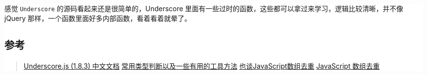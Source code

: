 感觉 `Underscore` 的源码看起来还是很简单的，Underscore 里面有一些过时的函数，这些都可以拿过来学习，逻辑比较清晰，并不像 jQuery 那样，一个函数里面好多内部函数，看着看着就晕了。

## 参考

>[Underscore.js (1.8.3) 中文文档](http://www.css88.com/doc/underscore/)
>[常用类型判断以及一些有用的工具方法](https://github.com/hanzichi/underscore-analysis/issues/2)
>[也谈JavaScript数组去重](https://www.toobug.net/article/array_unique_in_javascript.html)
>[JavaScript 数组去重](https://github.com/hanzichi/underscore-analysis/issues/9)